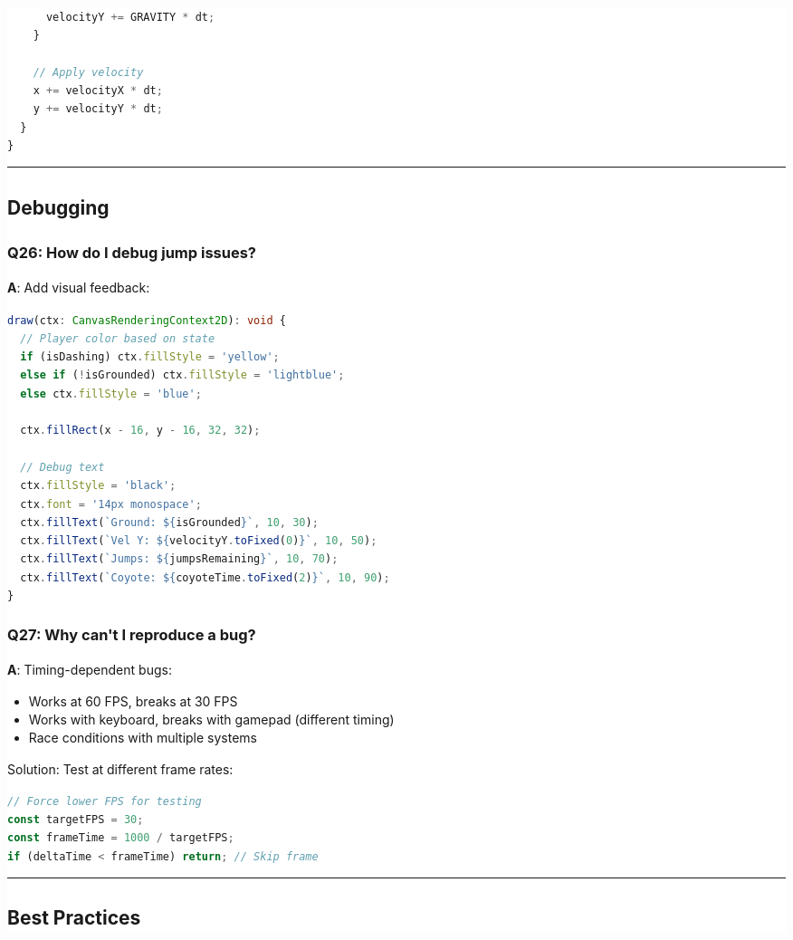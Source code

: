 ```typescript
      velocityY += GRAVITY * dt;
    }
    
    // Apply velocity
    x += velocityX * dt;
    y += velocityY * dt;
  }
}
```

---

## Debugging

### Q26: How do I debug jump issues?
**A**: Add visual feedback:
```typescript
draw(ctx: CanvasRenderingContext2D): void {
  // Player color based on state
  if (isDashing) ctx.fillStyle = 'yellow';
  else if (!isGrounded) ctx.fillStyle = 'lightblue';
  else ctx.fillStyle = 'blue';
  
  ctx.fillRect(x - 16, y - 16, 32, 32);
  
  // Debug text
  ctx.fillStyle = 'black';
  ctx.font = '14px monospace';
  ctx.fillText(`Ground: ${isGrounded}`, 10, 30);
  ctx.fillText(`Vel Y: ${velocityY.toFixed(0)}`, 10, 50);
  ctx.fillText(`Jumps: ${jumpsRemaining}`, 10, 70);
  ctx.fillText(`Coyote: ${coyoteTime.toFixed(2)}`, 10, 90);
}
```

### Q27: Why can't I reproduce a bug?
**A**: Timing-dependent bugs:
- Works at 60 FPS, breaks at 30 FPS
- Works with keyboard, breaks with gamepad (different timing)
- Race conditions with multiple systems

Solution: Test at different frame rates:
```typescript
// Force lower FPS for testing
const targetFPS = 30;
const frameTime = 1000 / targetFPS;
if (deltaTime < frameTime) return; // Skip frame
```

---

## Best Practices
